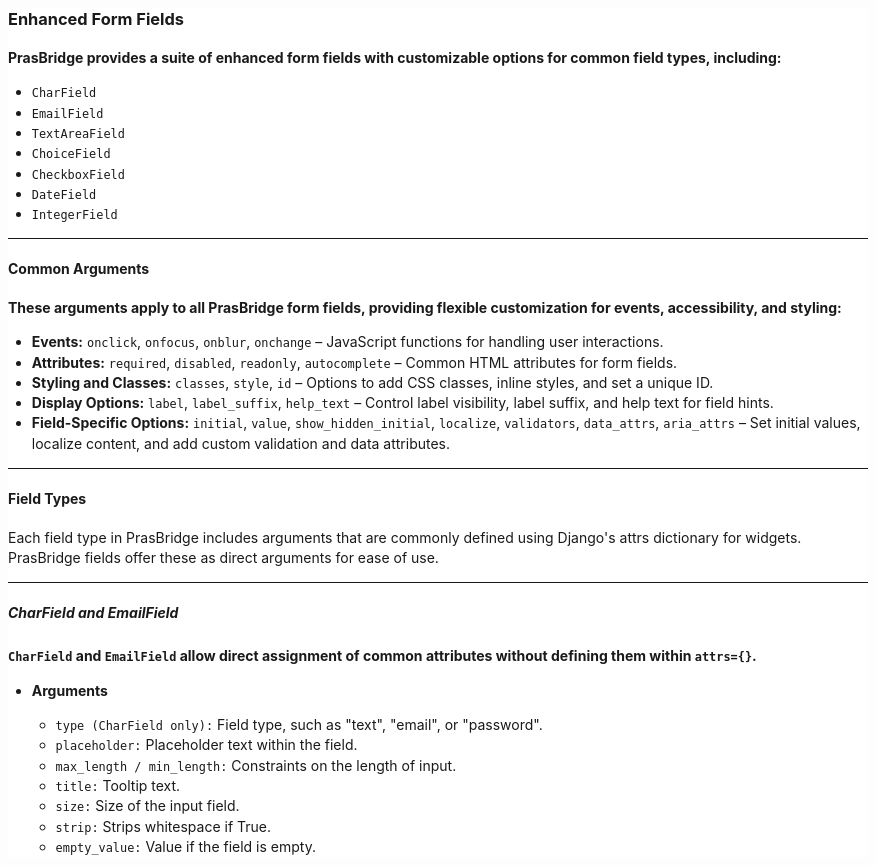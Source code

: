 
### Enhanced Form Fields

**PrasBridge provides a suite of enhanced form fields with customizable options for common field types, including:**

- `CharField`
- `EmailField`
- `TextAreaField`
- `ChoiceField`
- `CheckboxField`
- `DateField`
- `IntegerField`

---

#### Common Arguments

**These arguments apply to all PrasBridge form fields, providing flexible customization for events, accessibility, and styling:**

- **Events:** `onclick`, `onfocus`, `onblur`, `onchange` – JavaScript functions for handling user interactions.
- **Attributes:** `required`, `disabled`, `readonly`, `autocomplete` – Common HTML attributes for form fields.
- **Styling and Classes:** `classes`, `style`, `id` – Options to add CSS classes, inline styles, and set a unique ID.
- **Display Options:** `label`, `label_suffix`, `help_text` – Control label visibility, label suffix, and help text for field hints.
- **Field-Specific Options:** `initial`, `value`, `show_hidden_initial`, `localize`, `validators`, `data_attrs`, `aria_attrs` – Set initial values, localize content, and add custom validation and data attributes.

---

#### Field Types

Each field type in PrasBridge includes arguments that are commonly defined using Django's attrs dictionary for widgets. PrasBridge fields offer these as direct arguments for ease of use.

---

##### CharField and EmailField

**`CharField` and `EmailField` allow direct assignment of common attributes without defining them within `attrs={}`.**

- **Arguments**

  - `type (CharField only):` Field type, such as "text", "email", or "password".
  - `placeholder:` Placeholder text within the field.
  - `max_length / min_length:` Constraints on the length of input.
  - `title:` Tooltip text.
  - `size:` Size of the input field.
  - `strip:` Strips whitespace if True.
  - `empty_value:` Value if the field is empty.
